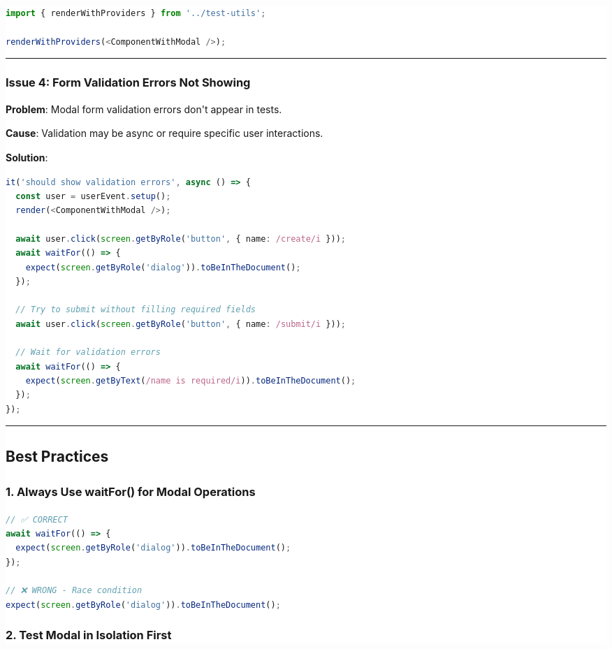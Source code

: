 ```typescript
import { renderWithProviders } from '../test-utils';

renderWithProviders(<ComponentWithModal />);
```

---

### Issue 4: Form Validation Errors Not Showing

**Problem**: Modal form validation errors don't appear in tests.

**Cause**: Validation may be async or require specific user interactions.

**Solution**:

```typescript
it('should show validation errors', async () => {
  const user = userEvent.setup();
  render(<ComponentWithModal />);

  await user.click(screen.getByRole('button', { name: /create/i }));
  await waitFor(() => {
    expect(screen.getByRole('dialog')).toBeInTheDocument();
  });

  // Try to submit without filling required fields
  await user.click(screen.getByRole('button', { name: /submit/i }));

  // Wait for validation errors
  await waitFor(() => {
    expect(screen.getByText(/name is required/i)).toBeInTheDocument();
  });
});
```

---

## Best Practices

### 1. Always Use waitFor() for Modal Operations

```typescript
// ✅ CORRECT
await waitFor(() => {
  expect(screen.getByRole('dialog')).toBeInTheDocument();
});

// ❌ WRONG - Race condition
expect(screen.getByRole('dialog')).toBeInTheDocument();
```

### 2. Test Modal in Isolation First

